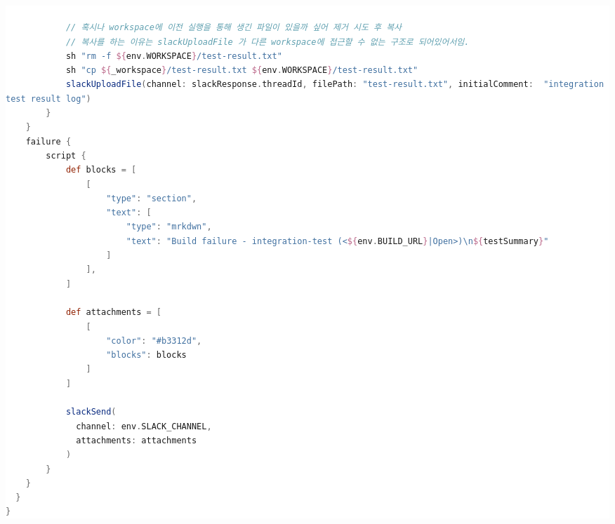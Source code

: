 ```groovy

            // 혹시나 workspace에 이전 실행을 통해 생긴 파일이 있을까 싶어 제거 시도 후 복사
            // 복사를 하는 이유는 slackUploadFile 가 다른 workspace에 접근할 수 없는 구조로 되어있어서임.
            sh "rm -f ${env.WORKSPACE}/test-result.txt"
            sh "cp ${_workspace}/test-result.txt ${env.WORKSPACE}/test-result.txt"
            slackUploadFile(channel: slackResponse.threadId, filePath: "test-result.txt", initialComment:  "integration test result log")
        }
    }
    failure {
        script {
            def blocks = [
            	[
            		"type": "section",
            		"text": [
            			"type": "mrkdwn",
            			"text": "Build failure - integration-test (<${env.BUILD_URL}|Open>)\n${testSummary}"
            		]
            	],
            ]

            def attachments = [
                [
                    "color": "#b3312d",
                    "blocks": blocks
                ]
            ]

            slackSend(
              channel: env.SLACK_CHANNEL,
              attachments: attachments
            )
        }
    }
  }
}
```
